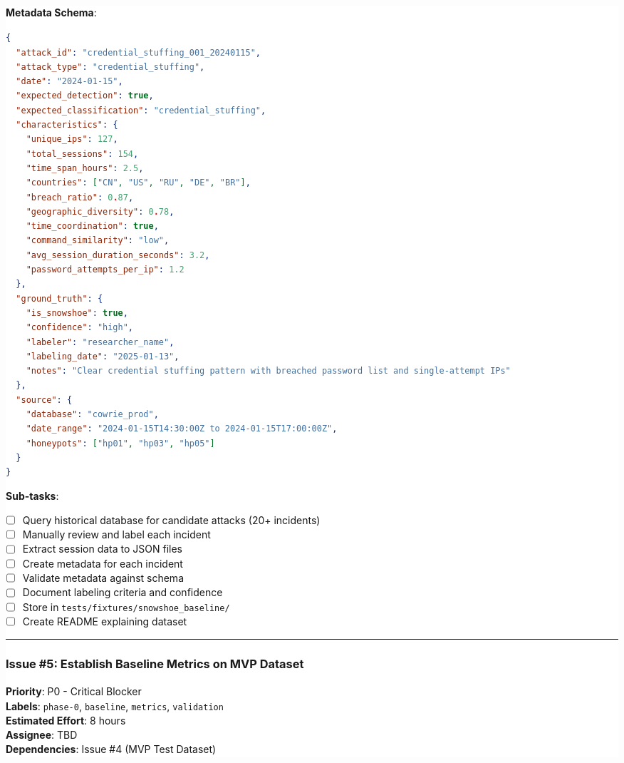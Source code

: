 **Metadata Schema**:
```json
{
  "attack_id": "credential_stuffing_001_20240115",
  "attack_type": "credential_stuffing",
  "date": "2024-01-15",
  "expected_detection": true,
  "expected_classification": "credential_stuffing",
  "characteristics": {
    "unique_ips": 127,
    "total_sessions": 154,
    "time_span_hours": 2.5,
    "countries": ["CN", "US", "RU", "DE", "BR"],
    "breach_ratio": 0.87,
    "geographic_diversity": 0.78,
    "time_coordination": true,
    "command_similarity": "low",
    "avg_session_duration_seconds": 3.2,
    "password_attempts_per_ip": 1.2
  },
  "ground_truth": {
    "is_snowshoe": true,
    "confidence": "high",
    "labeler": "researcher_name",
    "labeling_date": "2025-01-13",
    "notes": "Clear credential stuffing pattern with breached password list and single-attempt IPs"
  },
  "source": {
    "database": "cowrie_prod",
    "date_range": "2024-01-15T14:30:00Z to 2024-01-15T17:00:00Z",
    "honeypots": ["hp01", "hp03", "hp05"]
  }
}
```

**Sub-tasks**:
- [ ] Query historical database for candidate attacks (20+ incidents)
- [ ] Manually review and label each incident
- [ ] Extract session data to JSON files
- [ ] Create metadata for each incident
- [ ] Validate metadata against schema
- [ ] Document labeling criteria and confidence
- [ ] Store in `tests/fixtures/snowshoe_baseline/`
- [ ] Create README explaining dataset

---

### Issue #5: Establish Baseline Metrics on MVP Dataset

**Priority**: P0 - Critical Blocker  
**Labels**: `phase-0`, `baseline`, `metrics`, `validation`  
**Estimated Effort**: 8 hours  
**Assignee**: TBD  
**Dependencies**: Issue #4 (MVP Test Dataset)  
